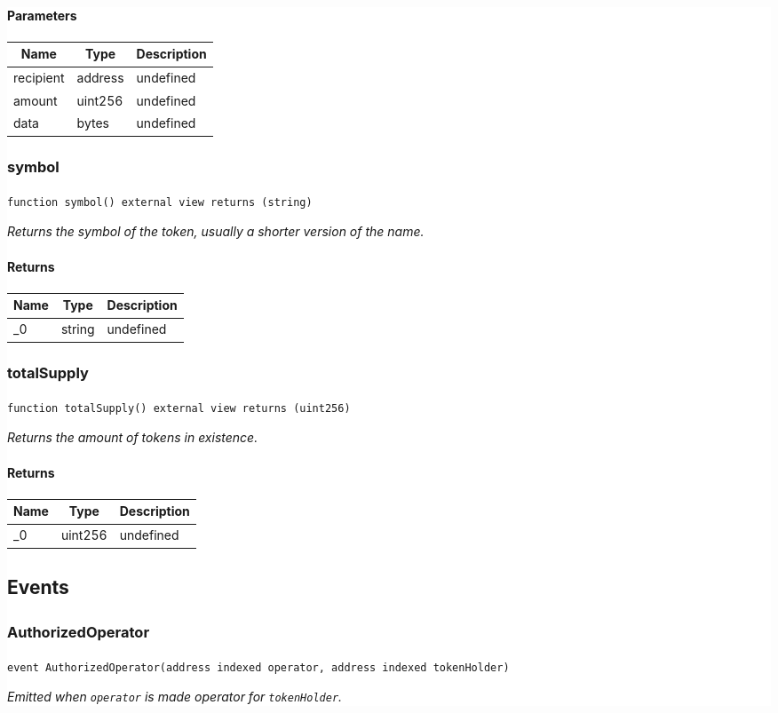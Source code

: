 #### Parameters

| Name | Type | Description |
|---|---|---|
| recipient | address | undefined |
| amount | uint256 | undefined |
| data | bytes | undefined |

### symbol

```solidity
function symbol() external view returns (string)
```



*Returns the symbol of the token, usually a shorter version of the name.*


#### Returns

| Name | Type | Description |
|---|---|---|
| _0 | string | undefined |

### totalSupply

```solidity
function totalSupply() external view returns (uint256)
```



*Returns the amount of tokens in existence.*


#### Returns

| Name | Type | Description |
|---|---|---|
| _0 | uint256 | undefined |



## Events

### AuthorizedOperator

```solidity
event AuthorizedOperator(address indexed operator, address indexed tokenHolder)
```



*Emitted when `operator` is made operator for `tokenHolder`.*
